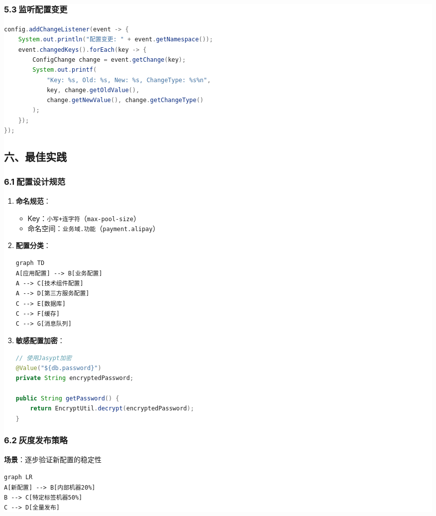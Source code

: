 ### 5.3 监听配置变更

```java
config.addChangeListener(event -> {
    System.out.println("配置变更: " + event.getNamespace());
    event.changedKeys().forEach(key -> {
        ConfigChange change = event.getChange(key);
        System.out.printf(
            "Key: %s, Old: %s, New: %s, ChangeType: %s%n",
            key, change.getOldValue(), 
            change.getNewValue(), change.getChangeType()
        );
    });
});
```

## 六、最佳实践

### 6.1 配置设计规范

1. **命名规范**：
   - Key：`小写+连字符`（`max-pool-size`）
   - 命名空间：`业务域.功能`（`payment.alipay`）

2. **配置分类**：

   ```mermaid
   graph TD
   A[应用配置] --> B[业务配置]
   A --> C[技术组件配置]
   A --> D[第三方服务配置]
   C --> E[数据库]
   C --> F[缓存]
   C --> G[消息队列]
   ```

3. **敏感配置加密**：

   ```java
   // 使用Jasypt加密
   @Value("${db.password}")
   private String encryptedPassword;
   
   public String getPassword() {
       return EncryptUtil.decrypt(encryptedPassword);
   }
   ```

### 6.2 灰度发布策略

**场景**：逐步验证新配置的稳定性

```mermaid
graph LR
A[新配置] --> B[内部机器20%]
B --> C[特定标签机器50%]
C --> D[全量发布]
```
